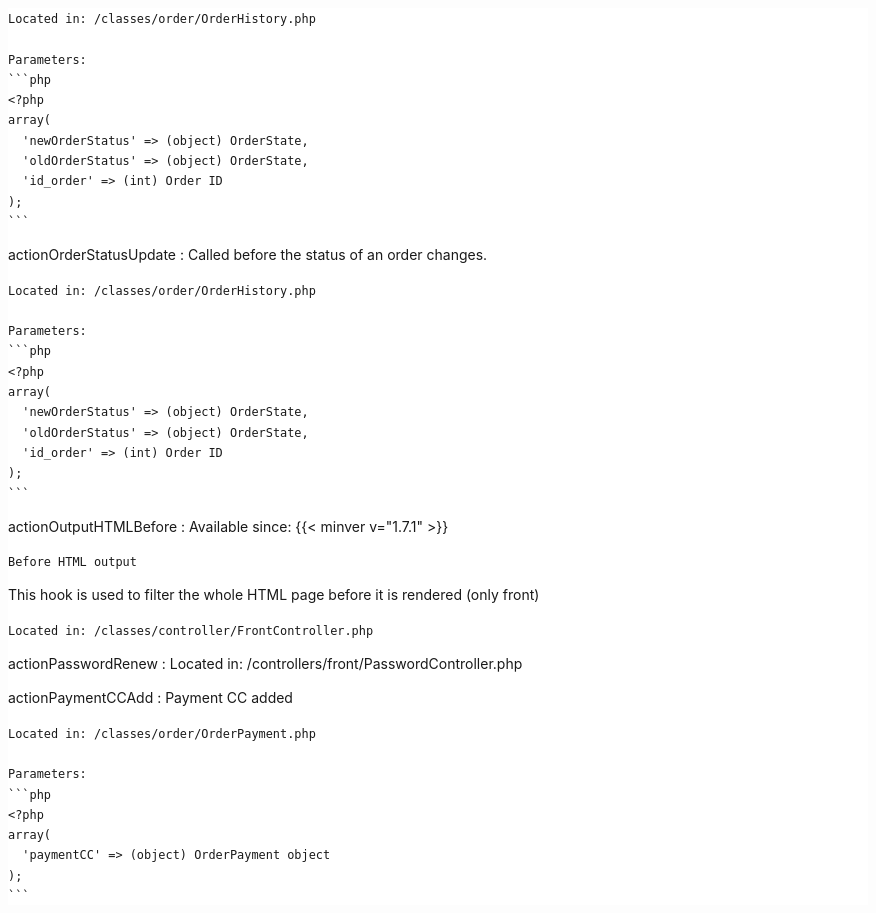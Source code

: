     Located in: /classes/order/OrderHistory.php

    Parameters:
    ```php
    <?php
    array(
      'newOrderStatus' => (object) OrderState,
      'oldOrderStatus' => (object) OrderState,
      'id_order' => (int) Order ID
    );
    ```

actionOrderStatusUpdate
: 
    Called before the status of an order changes.

    Located in: /classes/order/OrderHistory.php

    Parameters:
    ```php
    <?php
    array(
      'newOrderStatus' => (object) OrderState,
      'oldOrderStatus' => (object) OrderState,
      'id_order' => (int) Order ID
    );
    ```

actionOutputHTMLBefore
: 
    Available since: {{< minver v="1.7.1" >}}

    Before HTML output
This hook is used to filter the whole HTML page before it is rendered (only front)

    Located in: /classes/controller/FrontController.php

    
actionPasswordRenew
: 
    Located in: /controllers/front/PasswordController.php

    
actionPaymentCCAdd
: 
    Payment CC added

    Located in: /classes/order/OrderPayment.php

    Parameters:
    ```php
    <?php
    array(
      'paymentCC' => (object) OrderPayment object
    );
    ```
